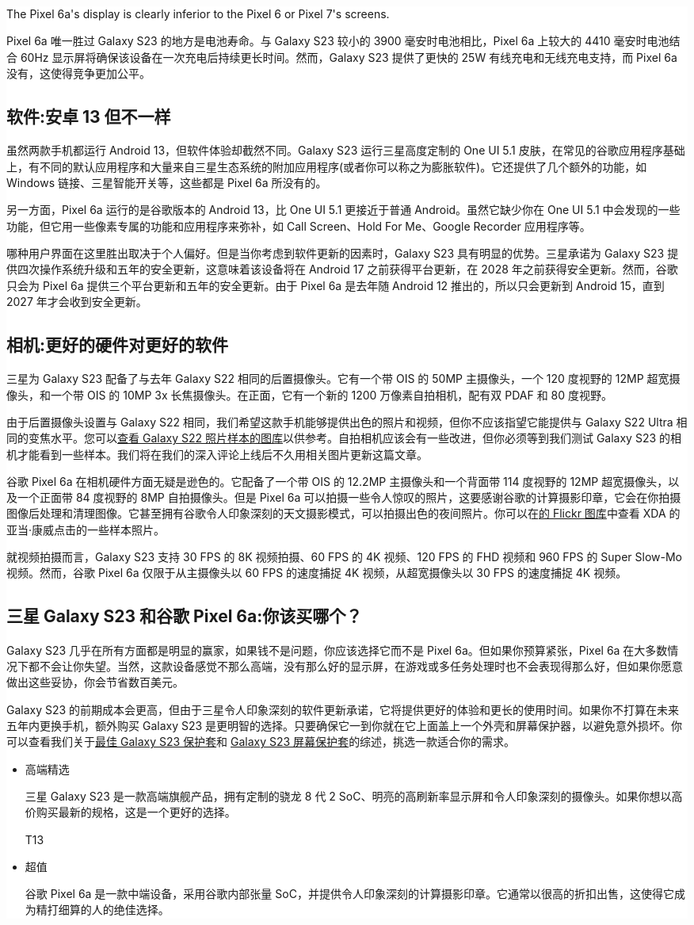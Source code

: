 The Pixel 6a's display is clearly inferior to the Pixel 6 or Pixel 7's screens. 

Pixel 6a 唯一胜过 Galaxy S23 的地方是电池寿命。与 Galaxy S23 较小的 3900 毫安时电池相比，Pixel 6a 上较大的 4410 毫安时电池结合 60Hz 显示屏将确保该设备在一次充电后持续更长时间。然而，Galaxy S23 提供了更快的 25W 有线充电和无线充电支持，而 Pixel 6a 没有，这使得竞争更加公平。

## 软件:安卓 13 但不一样

虽然两款手机都运行 Android 13，但软件体验却截然不同。Galaxy S23 运行三星高度定制的 One UI 5.1 皮肤，在常见的谷歌应用程序基础上，有不同的默认应用程序和大量来自三星生态系统的附加应用程序(或者你可以称之为膨胀软件)。它还提供了几个额外的功能，如 Windows 链接、三星智能开关等，这些都是 Pixel 6a 所没有的。

另一方面，Pixel 6a 运行的是谷歌版本的 Android 13，比 One UI 5.1 更接近于普通 Android。虽然它缺少你在 One UI 5.1 中会发现的一些功能，但它用一些像素专属的功能和应用程序来弥补，如 Call Screen、Hold For Me、Google Recorder 应用程序等。

哪种用户界面在这里胜出取决于个人偏好。但是当你考虑到软件更新的因素时，Galaxy S23 具有明显的优势。三星承诺为 Galaxy S23 提供四次操作系统升级和五年的安全更新，这意味着该设备将在 Android 17 之前获得平台更新，在 2028 年之前获得安全更新。然而，谷歌只会为 Pixel 6a 提供三个平台更新和五年的安全更新。由于 Pixel 6a 是去年随 Android 12 推出的，所以只会更新到 Android 15，直到 2027 年才会收到安全更新。

## 相机:更好的硬件对更好的软件

三星为 Galaxy S23 配备了与去年 Galaxy S22 相同的后置摄像头。它有一个带 OIS 的 50MP 主摄像头，一个 120 度视野的 12MP 超宽摄像头，和一个带 OIS 的 10MP 3x 长焦摄像头。在正面，它有一个新的 1200 万像素自拍相机，配有双 PDAF 和 80 度视野。

由于后置摄像头设置与 Galaxy S22 相同，我们希望这款手机能够提供出色的照片和视频，但你不应该指望它能提供与 Galaxy S22 Ultra 相同的变焦水平。您可以[查看 Galaxy S22 照片样本的图库](https://imgur.com/a/6Z0KbPL)以供参考。自拍相机应该会有一些改进，但你必须等到我们测试 Galaxy S23 的相机才能看到一些样本。我们将在我们的深入评论上线后不久用相关图片更新这篇文章。

谷歌 Pixel 6a 在相机硬件方面无疑是逊色的。它配备了一个带 OIS 的 12.2MP 主摄像头和一个背面带 114 度视野的 12MP 超宽摄像头，以及一个正面带 84 度视野的 8MP 自拍摄像头。但是 Pixel 6a 可以拍摄一些令人惊叹的照片，这要感谢谷歌的计算摄影印章，它会在你拍摄图像后处理和清理图像。它甚至拥有谷歌令人印象深刻的天文摄影模式，可以拍摄出色的夜间照片。你可以在[的 Flickr 图库](https://www.flickr.com/photos/145036207@N04/albums/72177720300678106)中查看 XDA 的亚当·康威点击的一些样本照片。

就视频拍摄而言，Galaxy S23 支持 30 FPS 的 8K 视频拍摄、60 FPS 的 4K 视频、120 FPS 的 FHD 视频和 960 FPS 的 Super Slow-Mo 视频。然而，谷歌 Pixel 6a 仅限于从主摄像头以 60 FPS 的速度捕捉 4K 视频，从超宽摄像头以 30 FPS 的速度捕捉 4K 视频。

## 三星 Galaxy S23 和谷歌 Pixel 6a:你该买哪个？

Galaxy S23 几乎在所有方面都是明显的赢家，如果钱不是问题，你应该选择它而不是 Pixel 6a。但如果你预算紧张，Pixel 6a 在大多数情况下都不会让你失望。当然，这款设备感觉不那么高端，没有那么好的显示屏，在游戏或多任务处理时也不会表现得那么好，但如果你愿意做出这些妥协，你会节省数百美元。

Galaxy S23 的前期成本会更高，但由于三星令人印象深刻的软件更新承诺，它将提供更好的体验和更长的使用时间。如果你不打算在未来五年内更换手机，额外购买 Galaxy S23 是更明智的选择。只要确保它一到你就在它上面盖上一个外壳和屏幕保护器，以避免意外损坏。你可以查看我们关于[最佳 Galaxy S23 保护套](https://www.xda-developers.com/best-cases-samsung-galaxy-s23/)和 [Galaxy S23 屏幕保护套](https://www.xda-developers.com/best-samsung-galaxy-s23-screen-protectors/)的综述，挑选一款适合你的需求。

*   高端精选

    三星 Galaxy S23 是一款高端旗舰产品，拥有定制的骁龙 8 代 2 SoC、明亮的高刷新率显示屏和令人印象深刻的摄像头。如果你想以高价购买最新的规格，这是一个更好的选择。

    T13
*   超值

    谷歌 Pixel 6a 是一款中端设备，采用谷歌内部张量 SoC，并提供令人印象深刻的计算摄影印章。它通常以很高的折扣出售，这使得它成为精打细算的人的绝佳选择。